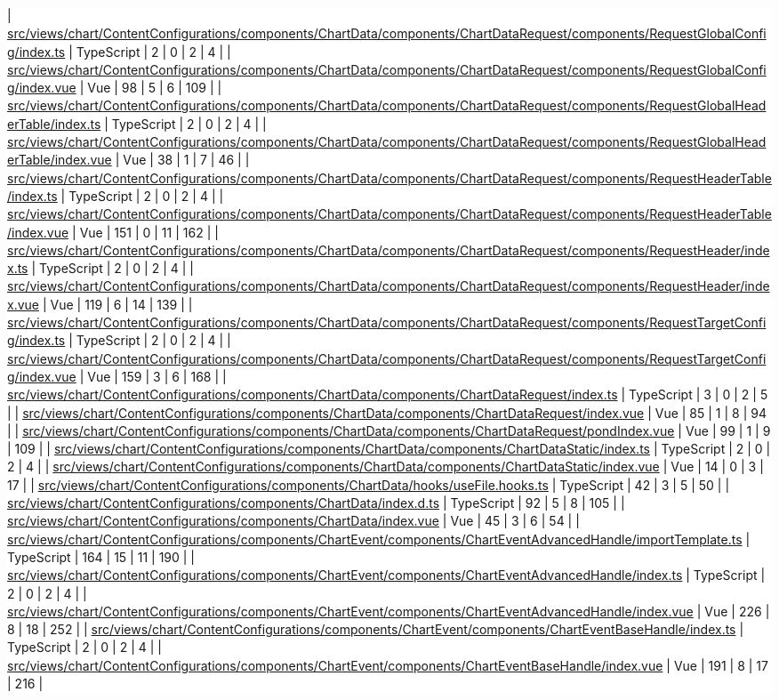 | [src/views/chart/ContentConfigurations/components/ChartData/components/ChartDataRequest/components/RequestGlobalConfig/index.ts](/src/views/chart/ContentConfigurations/components/ChartData/components/ChartDataRequest/components/RequestGlobalConfig/index.ts) | TypeScript | 2 | 0 | 2 | 4 |
| [src/views/chart/ContentConfigurations/components/ChartData/components/ChartDataRequest/components/RequestGlobalConfig/index.vue](/src/views/chart/ContentConfigurations/components/ChartData/components/ChartDataRequest/components/RequestGlobalConfig/index.vue) | Vue | 98 | 5 | 6 | 109 |
| [src/views/chart/ContentConfigurations/components/ChartData/components/ChartDataRequest/components/RequestGlobalHeaderTable/index.ts](/src/views/chart/ContentConfigurations/components/ChartData/components/ChartDataRequest/components/RequestGlobalHeaderTable/index.ts) | TypeScript | 2 | 0 | 2 | 4 |
| [src/views/chart/ContentConfigurations/components/ChartData/components/ChartDataRequest/components/RequestGlobalHeaderTable/index.vue](/src/views/chart/ContentConfigurations/components/ChartData/components/ChartDataRequest/components/RequestGlobalHeaderTable/index.vue) | Vue | 38 | 1 | 7 | 46 |
| [src/views/chart/ContentConfigurations/components/ChartData/components/ChartDataRequest/components/RequestHeaderTable/index.ts](/src/views/chart/ContentConfigurations/components/ChartData/components/ChartDataRequest/components/RequestHeaderTable/index.ts) | TypeScript | 2 | 0 | 2 | 4 |
| [src/views/chart/ContentConfigurations/components/ChartData/components/ChartDataRequest/components/RequestHeaderTable/index.vue](/src/views/chart/ContentConfigurations/components/ChartData/components/ChartDataRequest/components/RequestHeaderTable/index.vue) | Vue | 151 | 0 | 11 | 162 |
| [src/views/chart/ContentConfigurations/components/ChartData/components/ChartDataRequest/components/RequestHeader/index.ts](/src/views/chart/ContentConfigurations/components/ChartData/components/ChartDataRequest/components/RequestHeader/index.ts) | TypeScript | 2 | 0 | 2 | 4 |
| [src/views/chart/ContentConfigurations/components/ChartData/components/ChartDataRequest/components/RequestHeader/index.vue](/src/views/chart/ContentConfigurations/components/ChartData/components/ChartDataRequest/components/RequestHeader/index.vue) | Vue | 119 | 6 | 14 | 139 |
| [src/views/chart/ContentConfigurations/components/ChartData/components/ChartDataRequest/components/RequestTargetConfig/index.ts](/src/views/chart/ContentConfigurations/components/ChartData/components/ChartDataRequest/components/RequestTargetConfig/index.ts) | TypeScript | 2 | 0 | 2 | 4 |
| [src/views/chart/ContentConfigurations/components/ChartData/components/ChartDataRequest/components/RequestTargetConfig/index.vue](/src/views/chart/ContentConfigurations/components/ChartData/components/ChartDataRequest/components/RequestTargetConfig/index.vue) | Vue | 159 | 3 | 6 | 168 |
| [src/views/chart/ContentConfigurations/components/ChartData/components/ChartDataRequest/index.ts](/src/views/chart/ContentConfigurations/components/ChartData/components/ChartDataRequest/index.ts) | TypeScript | 3 | 0 | 2 | 5 |
| [src/views/chart/ContentConfigurations/components/ChartData/components/ChartDataRequest/index.vue](/src/views/chart/ContentConfigurations/components/ChartData/components/ChartDataRequest/index.vue) | Vue | 85 | 1 | 8 | 94 |
| [src/views/chart/ContentConfigurations/components/ChartData/components/ChartDataRequest/pondIndex.vue](/src/views/chart/ContentConfigurations/components/ChartData/components/ChartDataRequest/pondIndex.vue) | Vue | 99 | 1 | 9 | 109 |
| [src/views/chart/ContentConfigurations/components/ChartData/components/ChartDataStatic/index.ts](/src/views/chart/ContentConfigurations/components/ChartData/components/ChartDataStatic/index.ts) | TypeScript | 2 | 0 | 2 | 4 |
| [src/views/chart/ContentConfigurations/components/ChartData/components/ChartDataStatic/index.vue](/src/views/chart/ContentConfigurations/components/ChartData/components/ChartDataStatic/index.vue) | Vue | 14 | 0 | 3 | 17 |
| [src/views/chart/ContentConfigurations/components/ChartData/hooks/useFile.hooks.ts](/src/views/chart/ContentConfigurations/components/ChartData/hooks/useFile.hooks.ts) | TypeScript | 42 | 3 | 5 | 50 |
| [src/views/chart/ContentConfigurations/components/ChartData/index.d.ts](/src/views/chart/ContentConfigurations/components/ChartData/index.d.ts) | TypeScript | 92 | 5 | 8 | 105 |
| [src/views/chart/ContentConfigurations/components/ChartData/index.vue](/src/views/chart/ContentConfigurations/components/ChartData/index.vue) | Vue | 45 | 3 | 6 | 54 |
| [src/views/chart/ContentConfigurations/components/ChartEvent/components/ChartEventAdvancedHandle/importTemplate.ts](/src/views/chart/ContentConfigurations/components/ChartEvent/components/ChartEventAdvancedHandle/importTemplate.ts) | TypeScript | 164 | 15 | 11 | 190 |
| [src/views/chart/ContentConfigurations/components/ChartEvent/components/ChartEventAdvancedHandle/index.ts](/src/views/chart/ContentConfigurations/components/ChartEvent/components/ChartEventAdvancedHandle/index.ts) | TypeScript | 2 | 0 | 2 | 4 |
| [src/views/chart/ContentConfigurations/components/ChartEvent/components/ChartEventAdvancedHandle/index.vue](/src/views/chart/ContentConfigurations/components/ChartEvent/components/ChartEventAdvancedHandle/index.vue) | Vue | 226 | 8 | 18 | 252 |
| [src/views/chart/ContentConfigurations/components/ChartEvent/components/ChartEventBaseHandle/index.ts](/src/views/chart/ContentConfigurations/components/ChartEvent/components/ChartEventBaseHandle/index.ts) | TypeScript | 2 | 0 | 2 | 4 |
| [src/views/chart/ContentConfigurations/components/ChartEvent/components/ChartEventBaseHandle/index.vue](/src/views/chart/ContentConfigurations/components/ChartEvent/components/ChartEventBaseHandle/index.vue) | Vue | 191 | 8 | 17 | 216 |
